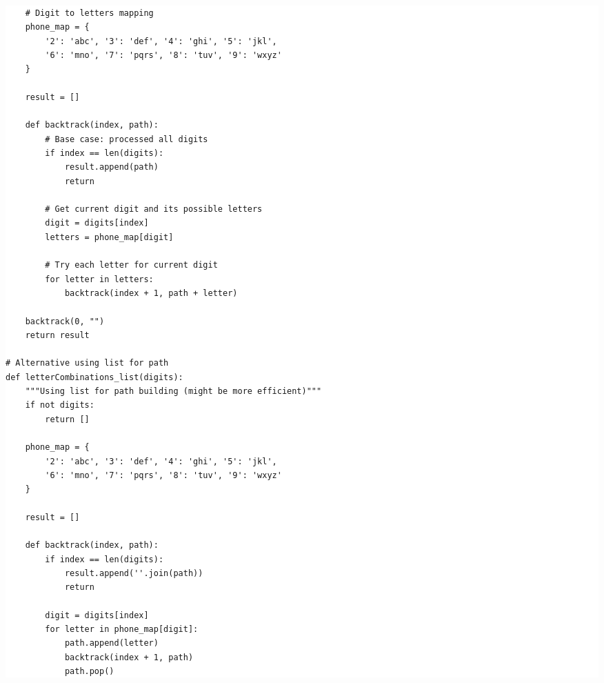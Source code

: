         # Digit to letters mapping
        phone_map = {
            '2': 'abc', '3': 'def', '4': 'ghi', '5': 'jkl',
            '6': 'mno', '7': 'pqrs', '8': 'tuv', '9': 'wxyz'
        }
        
        result = []
        
        def backtrack(index, path):
            # Base case: processed all digits
            if index == len(digits):
                result.append(path)
                return
            
            # Get current digit and its possible letters
            digit = digits[index]
            letters = phone_map[digit]
            
            # Try each letter for current digit
            for letter in letters:
                backtrack(index + 1, path + letter)
        
        backtrack(0, "")
        return result
    
    # Alternative using list for path
    def letterCombinations_list(digits):
        """Using list for path building (might be more efficient)"""
        if not digits:
            return []
        
        phone_map = {
            '2': 'abc', '3': 'def', '4': 'ghi', '5': 'jkl',
            '6': 'mno', '7': 'pqrs', '8': 'tuv', '9': 'wxyz'
        }
        
        result = []
        
        def backtrack(index, path):
            if index == len(digits):
                result.append(''.join(path))
                return
            
            digit = digits[index]
            for letter in phone_map[digit]:
                path.append(letter)
                backtrack(index + 1, path)
                path.pop()
        